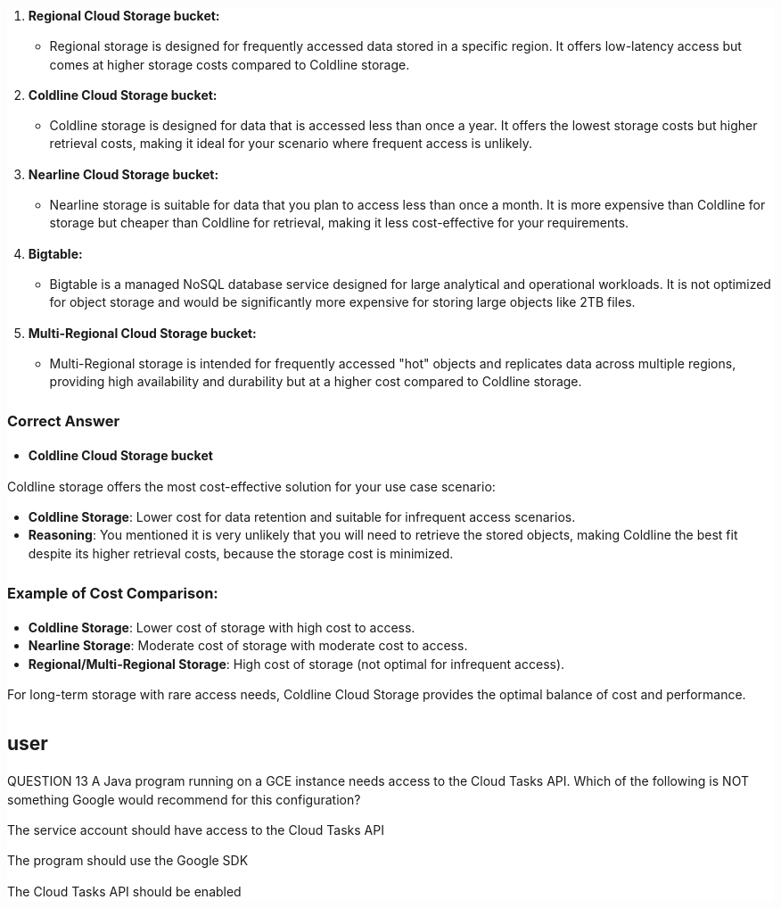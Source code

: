 1. **Regional Cloud Storage bucket:**
   - Regional storage is designed for frequently accessed data stored in a specific region. It offers low-latency access but comes at higher storage costs compared to Coldline storage.

2. **Coldline Cloud Storage bucket:**
   - Coldline storage is designed for data that is accessed less than once a year. It offers the lowest storage costs but higher retrieval costs, making it ideal for your scenario where frequent access is unlikely.

3. **Nearline Cloud Storage bucket:**
   - Nearline storage is suitable for data that you plan to access less than once a month. It is more expensive than Coldline for storage but cheaper than Coldline for retrieval, making it less cost-effective for your requirements.

4. **Bigtable:**
   - Bigtable is a managed NoSQL database service designed for large analytical and operational workloads. It is not optimized for object storage and would be significantly more expensive for storing large objects like 2TB files.

5. **Multi-Regional Cloud Storage bucket:**
   - Multi-Regional storage is intended for frequently accessed "hot" objects and replicates data across multiple regions, providing high availability and durability but at a higher cost compared to Coldline storage.

### Correct Answer

- **Coldline Cloud Storage bucket**

Coldline storage offers the most cost-effective solution for your use case scenario:

- **Coldline Storage**: Lower cost for data retention and suitable for infrequent access scenarios.
- **Reasoning**: You mentioned it is very unlikely that you will need to retrieve the stored objects, making Coldline the best fit despite its higher retrieval costs, because the storage cost is minimized.

### Example of Cost Comparison:
- **Coldline Storage**: Lower cost of storage with high cost to access.
- **Nearline Storage**: Moderate cost of storage with moderate cost to access.
- **Regional/Multi-Regional Storage**: High cost of storage (not optimal for infrequent access).

For long-term storage with rare access needs, Coldline Cloud Storage provides the optimal balance of cost and performance.

## user
QUESTION 13
A Java program running on a GCE instance needs access to the Cloud Tasks API. Which of the following is NOT something Google would recommend for this configuration?


The service account should have access to the Cloud Tasks API


The program should use the Google SDK


The Cloud Tasks API should be enabled
